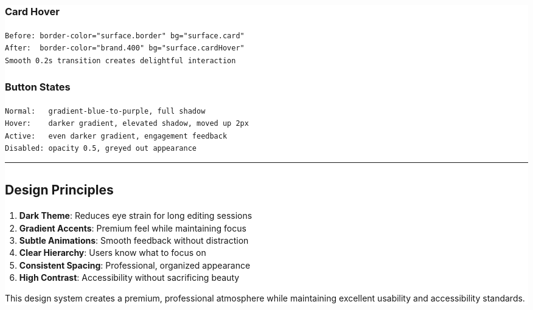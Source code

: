 ### Card Hover
```
Before: border-color="surface.border" bg="surface.card"
After:  border-color="brand.400" bg="surface.cardHover"
Smooth 0.2s transition creates delightful interaction
```

### Button States
```
Normal:   gradient-blue-to-purple, full shadow
Hover:    darker gradient, elevated shadow, moved up 2px
Active:   even darker gradient, engagement feedback
Disabled: opacity 0.5, greyed out appearance
```

---

## Design Principles

1. **Dark Theme**: Reduces eye strain for long editing sessions
2. **Gradient Accents**: Premium feel while maintaining focus
3. **Subtle Animations**: Smooth feedback without distraction
4. **Clear Hierarchy**: Users know what to focus on
5. **Consistent Spacing**: Professional, organized appearance
6. **High Contrast**: Accessibility without sacrificing beauty

This design system creates a premium, professional atmosphere while maintaining excellent usability and accessibility standards.
